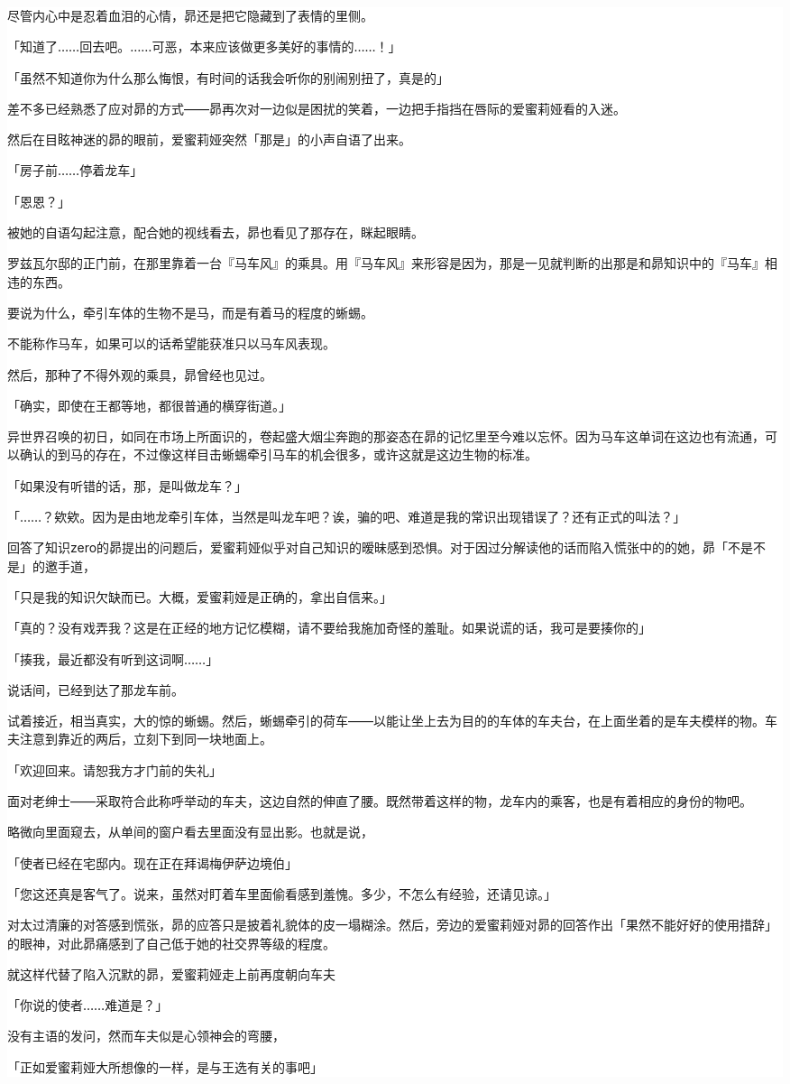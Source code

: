 尽管内心中是忍着血泪的心情，昴还是把它隐藏到了表情的里侧。

「知道了……回去吧。……可恶，本来应该做更多美好的事情的……！」

「虽然不知道你为什么那么悔恨，有时间的话我会听你的别闹别扭了，真是的」

差不多已经熟悉了应对昴的方式――昴再次对一边似是困扰的笑着，一边把手指挡在唇际的爱蜜莉娅看的入迷。

然后在目眩神迷的昴的眼前，爱蜜莉娅突然「那是」的小声自语了出来。

「房子前……停着龙车」

「恩恩？」

被她的自语勾起注意，配合她的视线看去，昴也看见了那存在，眯起眼睛。

罗兹瓦尔邸的正门前，在那里靠着一台『马车风』的乘具。用『马车风』来形容是因为，那是一见就判断的出那是和昴知识中的『马车』相违的东西。

要说为什么，牵引车体的生物不是马，而是有着马的程度的蜥蜴。

不能称作马车，如果可以的话希望能获准只以马车风表现。

然后，那种了不得外观的乘具，昴曾经也见过。

「确实，即使在王都等地，都很普通的横穿街道。」

异世界召唤的初日，如同在市场上所面识的，卷起盛大烟尘奔跑的那姿态在昴的记忆里至今难以忘怀。因为马车这单词在这边也有流通，可以确认的到马的存在，不过像这样目击蜥蜴牵引马车的机会很多，或许这就是这边生物的标准。

「如果没有听错的话，那，是叫做龙车？」

「……？欸欸。因为是由地龙牵引车体，当然是叫龙车吧？诶，骗的吧、难道是我的常识出现错误了？还有正式的叫法？」

回答了知识zero的昴提出的问题后，爱蜜莉娅似乎对自己知识的暧昧感到恐惧。对于因过分解读他的话而陷入慌张中的的她，昴「不是不是」的邀手道，

「只是我的知识欠缺而已。大概，爱蜜莉娅是正确的，拿出自信来。」

「真的？没有戏弄我？这是在正经的地方记忆模糊，请不要给我施加奇怪的羞耻。如果说谎的话，我可是要揍你的」

「揍我，最近都没有听到这词啊……」

说话间，已经到达了那龙车前。

试着接近，相当真实，大的惊的蜥蜴。然后，蜥蜴牵引的荷车――以能让坐上去为目的的车体的车夫台，在上面坐着的是车夫模样的物。车夫注意到靠近的两后，立刻下到同一块地面上。

「欢迎回来。请恕我方才门前的失礼」

面对老绅士――采取符合此称呼举动的车夫，这边自然的伸直了腰。既然带着这样的物，龙车内的乘客，也是有着相应的身份的物吧。

略微向里面窥去，从单间的窗户看去里面没有显出影。也就是说，

「使者已经在宅邸内。现在正在拜谒梅伊萨边境伯」

「您这还真是客气了。说来，虽然对盯着车里面偷看感到羞愧。多少，不怎么有经验，还请见谅。」

对太过清廉的对答感到慌张，昴的应答只是披着礼貌体的皮一塌糊涂。然后，旁边的爱蜜莉娅对昴的回答作出「果然不能好好的使用措辞」的眼神，对此昴痛感到了自己低于她的社交界等级的程度。

就这样代替了陷入沉默的昴，爱蜜莉娅走上前再度朝向车夫

「你说的使者……难道是？」

没有主语的发问，然而车夫似是心领神会的弯腰，

「正如爱蜜莉娅大所想像的一样，是与王选有关的事吧」

